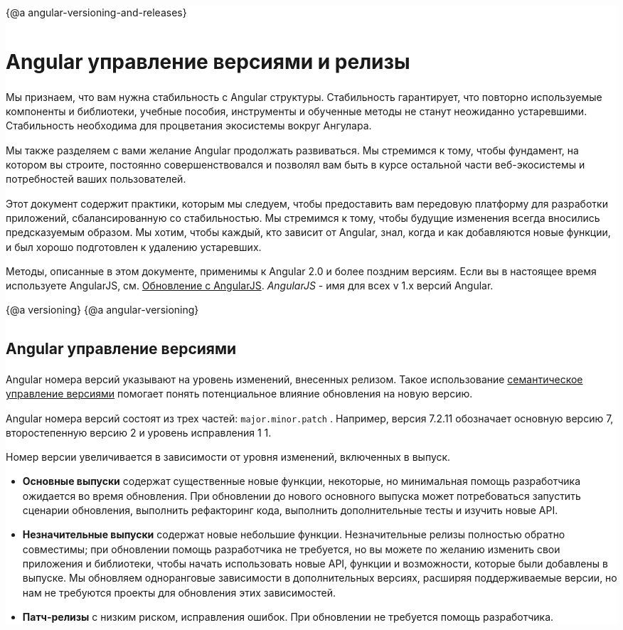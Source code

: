 {@a angular-versioning-and-releases}
# Angular управление версиями и релизы

Мы признаем, что вам нужна стабильность с Angular структуры. Стабильность гарантирует, что повторно используемые компоненты и библиотеки, учебные пособия, инструменты и обученные методы не станут неожиданно устаревшими. Стабильность необходима для процветания экосистемы вокруг Ангулара.

Мы также разделяем с вами желание Angular продолжать развиваться. Мы стремимся к тому, чтобы фундамент, на котором вы строите, постоянно совершенствовался и позволял вам быть в курсе остальной части веб-экосистемы и потребностей ваших пользователей.

Этот документ содержит практики, которым мы следуем, чтобы предоставить вам передовую платформу для разработки приложений, сбалансированную со стабильностью. Мы стремимся к тому, чтобы будущие изменения всегда вносились предсказуемым образом. Мы хотим, чтобы каждый, кто зависит от Angular, знал, когда и как добавляются новые функции, и был хорошо подготовлен к удалению устаревших.


<div class="alert is-helpful">

Методы, описанные в этом документе, применимы к Angular 2.0 и более поздним версиям. Если вы в настоящее время используете AngularJS, см. [Обновление с AngularJS](guide/upgrade "Upgrading from Angular JS"). _AngularJS_ - имя для всех v 1.x версий Angular.

</div>


{@a versioning}
{@a angular-versioning}
## Angular управление версиями

Angular номера версий указывают на уровень изменений, внесенных релизом. Такое использование [семантическое управление версиями](https://semver.org/ "Semantic Versioning Specification") помогает понять потенциальное влияние обновления на новую версию.

Angular номера версий состоят из трех частей: `major.minor.patch` . Например, версия 7.2.11 обозначает основную версию 7, второстепенную версию 2 и уровень исправления 1 1.

Номер версии увеличивается в зависимости от уровня изменений, включенных в выпуск.

* **Основные выпуски** содержат существенные новые функции, некоторые, но минимальная помощь разработчика ожидается во время обновления. При обновлении до нового основного выпуска может потребоваться запустить сценарии обновления, выполнить рефакторинг кода, выполнить дополнительные тесты и изучить новые API.


* **Незначительные выпуски** содержат новые небольшие функции. Незначительные релизы полностью обратно совместимы; при обновлении помощь разработчика не требуется, но вы можете по желанию изменить свои приложения и библиотеки, чтобы начать использовать новые API, функции и возможности, которые были добавлены в выпуске. Мы обновляем одноранговые зависимости в дополнительных версиях, расширяя поддерживаемые версии, но нам не требуются проекты для обновления этих зависимостей.


* **Патч-релизы** с низким риском, исправления ошибок. При обновлении не требуется помощь разработчика.

<div class="alert is-helpful">
